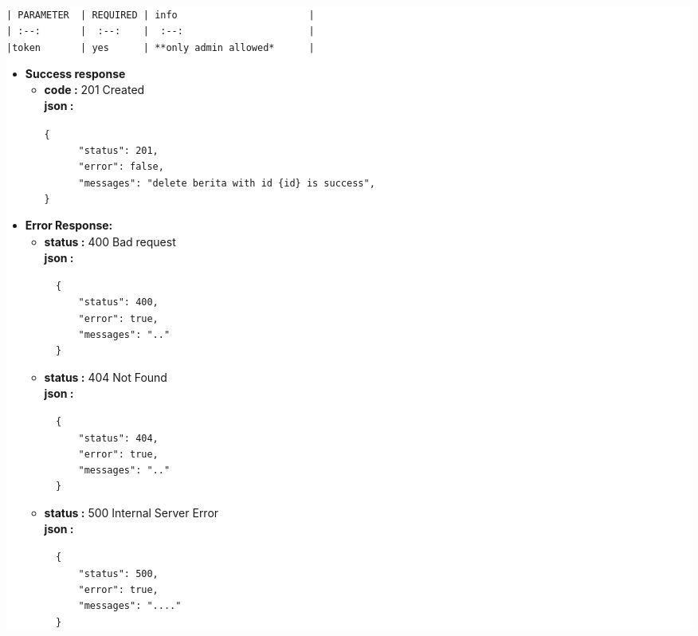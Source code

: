     | PARAMETER  | REQUIRED | info                       | 
    | :--:       |  :--:    |  :--:                      | 
    |token       | yes      | **only admin allowed*      |

* **Success response**
    * **code :** 201 Created<br />
      **json :** 
      ```
      {
            "status": 201,
            "error": false,
            "messages": "delete berita with id {id} is success",
      }
      ```
* **Error Response:**
    * **status :** 400 Bad request<br />
      **json :** 
      ```
        {
            "status": 400,
            "error": true,
            "messages": ".."
        }
      ```
    * **status :** 404 Not Found<br />
      **json :** 
      ```
        {
            "status": 404,
            "error": true,
            "messages": ".."
        }
      ```
    * **status :** 500 Internal Server Error<br />
      **json :** 
      ```
        {
            "status": 500,
            "error": true,
            "messages": "...."
        }
      ```
